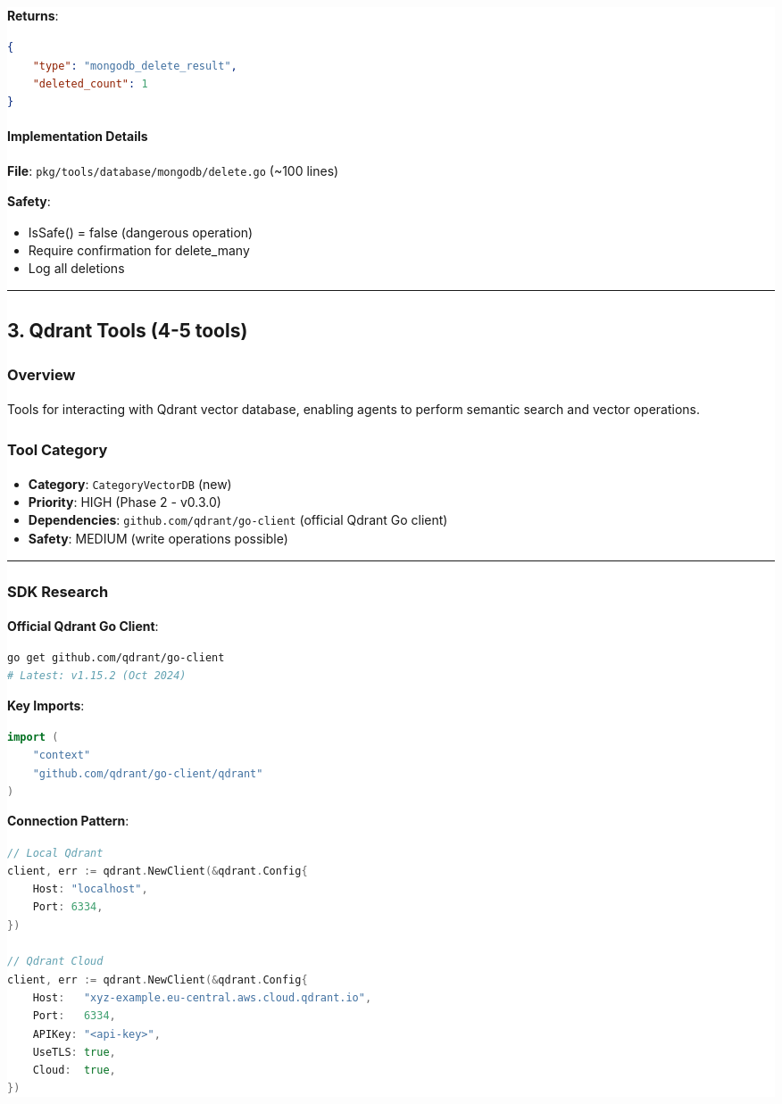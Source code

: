 **Returns**:
```json
{
    "type": "mongodb_delete_result",
    "deleted_count": 1
}
```

#### Implementation Details

**File**: `pkg/tools/database/mongodb/delete.go` (~100 lines)

**Safety**: 
- IsSafe() = false (dangerous operation)
- Require confirmation for delete_many
- Log all deletions

---

## 3. Qdrant Tools (4-5 tools)

### Overview
Tools for interacting with Qdrant vector database, enabling agents to perform semantic search and vector operations.

### Tool Category
- **Category**: `CategoryVectorDB` (new)
- **Priority**: HIGH (Phase 2 - v0.3.0)
- **Dependencies**: `github.com/qdrant/go-client` (official Qdrant Go client)
- **Safety**: MEDIUM (write operations possible)

---

### SDK Research

**Official Qdrant Go Client**:
```bash
go get github.com/qdrant/go-client
# Latest: v1.15.2 (Oct 2024)
```

**Key Imports**:
```go
import (
    "context"
    "github.com/qdrant/go-client/qdrant"
)
```

**Connection Pattern**:
```go
// Local Qdrant
client, err := qdrant.NewClient(&qdrant.Config{
    Host: "localhost",
    Port: 6334,
})

// Qdrant Cloud
client, err := qdrant.NewClient(&qdrant.Config{
    Host:   "xyz-example.eu-central.aws.cloud.qdrant.io",
    Port:   6334,
    APIKey: "<api-key>",
    UseTLS: true,
    Cloud:  true,
})
```
